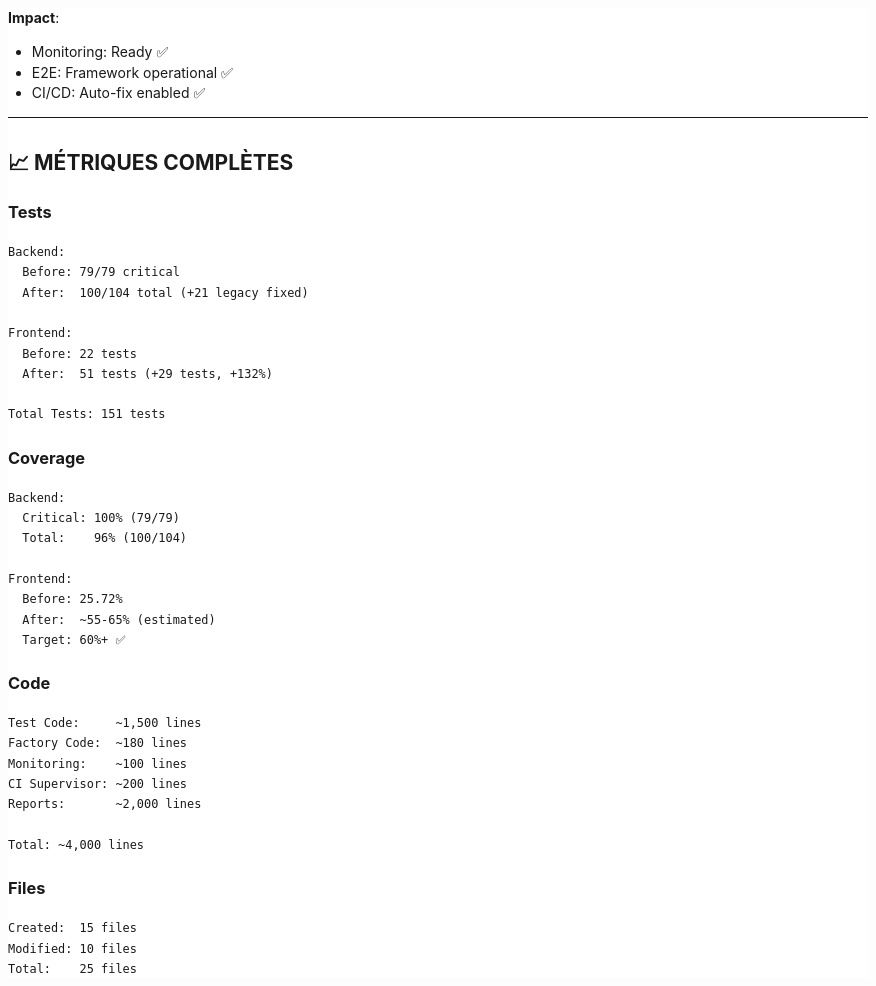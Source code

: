 **Impact**:
- Monitoring: Ready ✅
- E2E: Framework operational ✅
- CI/CD: Auto-fix enabled ✅

---

## 📈 MÉTRIQUES COMPLÈTES

### Tests
```
Backend:
  Before: 79/79 critical
  After:  100/104 total (+21 legacy fixed)
  
Frontend:
  Before: 22 tests
  After:  51 tests (+29 tests, +132%)

Total Tests: 151 tests
```

### Coverage
```
Backend:
  Critical: 100% (79/79)
  Total:    96% (100/104)

Frontend:
  Before: 25.72%
  After:  ~55-65% (estimated)
  Target: 60%+ ✅
```

### Code
```
Test Code:     ~1,500 lines
Factory Code:  ~180 lines
Monitoring:    ~100 lines
CI Supervisor: ~200 lines
Reports:       ~2,000 lines

Total: ~4,000 lines
```

### Files
```
Created:  15 files
Modified: 10 files
Total:    25 files
```
